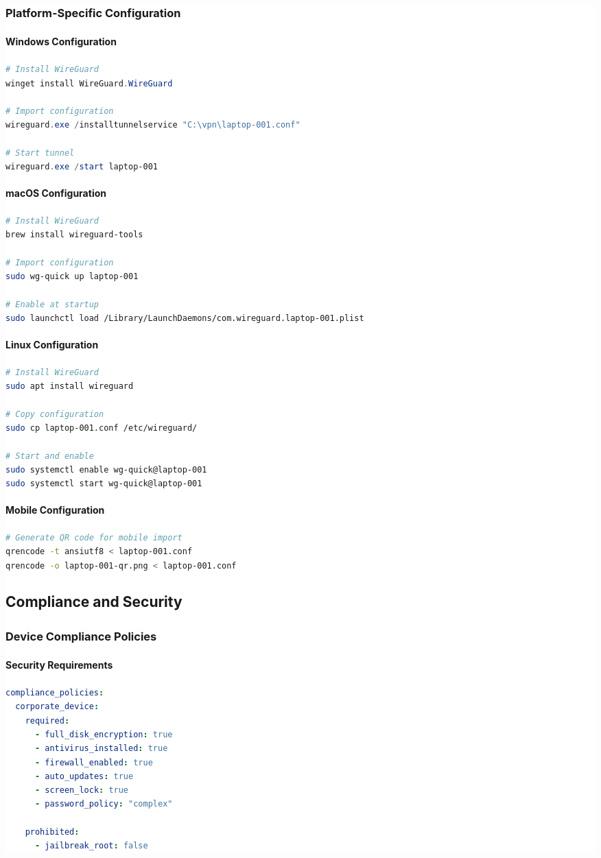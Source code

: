### Platform-Specific Configuration

#### Windows Configuration
```powershell
# Install WireGuard
winget install WireGuard.WireGuard

# Import configuration
wireguard.exe /installtunnelservice "C:\vpn\laptop-001.conf"

# Start tunnel
wireguard.exe /start laptop-001
```

#### macOS Configuration
```bash
# Install WireGuard
brew install wireguard-tools

# Import configuration
sudo wg-quick up laptop-001

# Enable at startup
sudo launchctl load /Library/LaunchDaemons/com.wireguard.laptop-001.plist
```

#### Linux Configuration
```bash
# Install WireGuard
sudo apt install wireguard

# Copy configuration
sudo cp laptop-001.conf /etc/wireguard/

# Start and enable
sudo systemctl enable wg-quick@laptop-001
sudo systemctl start wg-quick@laptop-001
```

#### Mobile Configuration
```bash
# Generate QR code for mobile import
qrencode -t ansiutf8 < laptop-001.conf
qrencode -o laptop-001-qr.png < laptop-001.conf
```

## Compliance and Security

### Device Compliance Policies

#### Security Requirements
```yaml
compliance_policies:
  corporate_device:
    required:
      - full_disk_encryption: true
      - antivirus_installed: true
      - firewall_enabled: true
      - auto_updates: true
      - screen_lock: true
      - password_policy: "complex"
    
    prohibited:
      - jailbreak_root: false
```